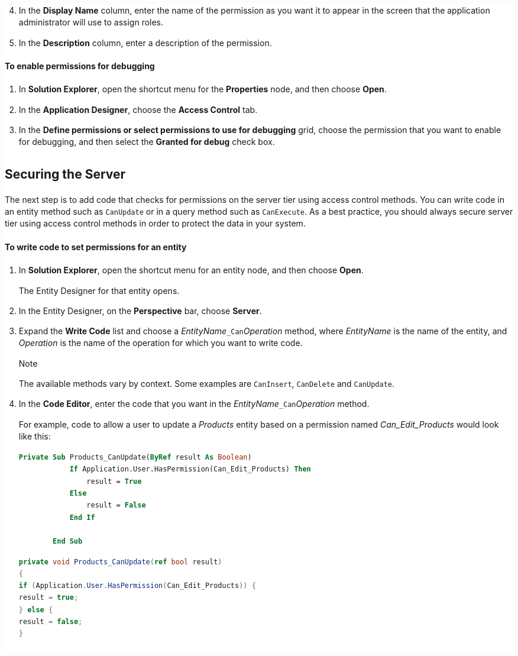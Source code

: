 4.  In the **Display Name** column, enter the name of the permission as you want it to appear in the screen that the application administrator will use to assign roles.  
  
5.  In the **Description** column, enter a description of the permission.  
  
#### To enable permissions for debugging  
  
1.  In **Solution Explorer**, open the shortcut menu for the **Properties** node, and then choose **Open**.  
  
2.  In the **Application Designer**, choose the **Access Control** tab.  
  
3.  In the **Define permissions or select permissions to use for debugging** grid, choose the permission that you want to enable for debugging, and then select the **Granted for debug** check box.  
  
##  <a name="server"></a> Securing the Server  
 The next step is to add code that checks for permissions on the server tier using access control methods. You can write code in an entity method such as `CanUpdate` or in a query method such as `CanExecute`. As a best practice, you should always secure server tier using access control methods in order to protect the data in your system.  
  
#### To write code to set permissions for an entity  
  
1.  In **Solution Explorer**, open the shortcut menu for an entity node, and then choose **Open**.  
  
     The Entity Designer for that entity opens.  
  
2.  In the Entity Designer, on the **Perspective** bar, choose **Server**.  
  
3.  Expand the **Write Code** list and choose a *EntityName*`_Can`*Operation* method, where *EntityName* is the name of the entity, and *Operation* is the name of the operation for which you want to write code.  
  
    > [!NOTE]
    >  The available methods vary by context. Some examples are `CanInsert`, `CanDelete` and `CanUpdate`.  
  
4.  In the **Code Editor**, enter the code that you want in the *EntityName*`_Can`*Operation* method.  
  
     For example, code to allow a user to update a *Products* entity based on a permission named *Can_Edit_Products* would look like this:  
  
    ```vb  
    Private Sub Products_CanUpdate(ByRef result As Boolean)  
                If Application.User.HasPermission(Can_Edit_Products) Then  
                    result = True  
                Else  
                    result = False  
                End If  
  
            End Sub  
    ```  
  
    ```c#  
    private void Products_CanUpdate(ref bool result)  
    {  
    if (Application.User.HasPermission(Can_Edit_Products)) {  
    result = true;  
    } else {  
    result = false;  
    }  
  